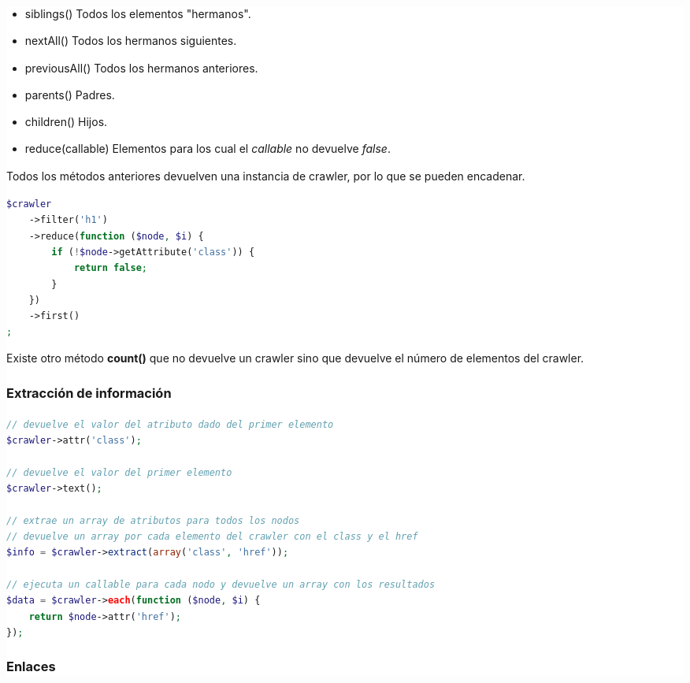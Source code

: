 - siblings()
Todos los elementos "hermanos".

- nextAll()
Todos los hermanos siguientes.

- previousAll()
Todos los hermanos anteriores.

- parents()
Padres.

- children()
Hijos.

- reduce(callable)
Elementos para los cual el *callable* no devuelve *false*.

Todos los métodos anteriores devuelven una instancia de crawler, por lo que se pueden encadenar.


```php
$crawler
    ->filter('h1')
    ->reduce(function ($node, $i) {
        if (!$node->getAttribute('class')) {
            return false;
        }
    })
    ->first()
;
```

Existe otro método **count()** que no devuelve un crawler sino que devuelve el número de elementos del crawler.

### Extracción de información

```php
// devuelve el valor del atributo dado del primer elemento
$crawler->attr('class');

// devuelve el valor del primer elemento
$crawler->text();

// extrae un array de atributos para todos los nodos
// devuelve un array por cada elemento del crawler con el class y el href
$info = $crawler->extract(array('class', 'href'));

// ejecuta un callable para cada nodo y devuelve un array con los resultados
$data = $crawler->each(function ($node, $i) {
    return $node->attr('href');
});
```

### Enlaces
